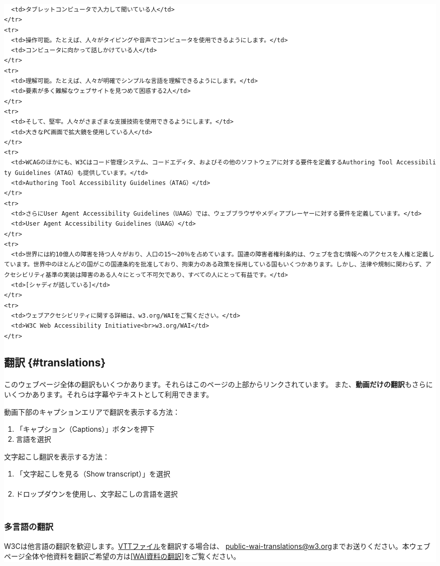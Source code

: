       <td>タブレットコンピュータで入力して聞いている人</td>
    </tr>
    <tr>
      <td>操作可能。たとえば、人々がタイピングや音声でコンピュータを使用できるようにします。</td>
      <td>コンピュータに向かって話しかけている人</td>
    </tr>
    <tr>
      <td>理解可能。たとえば、人々が明確でシンプルな言語を理解できるようにします。</td>
      <td>要素が多く難解なウェブサイトを見つめて困惑する2人</td>
    </tr>
    <tr>
      <td>そして、堅牢。人々がさまざまな支援技術を使用できるようにします。</td>
      <td>大きなPC画面で拡大鏡を使用している人</td>
    </tr>
    <tr>
      <td>WCAGのほかにも、W3Cはコード管理システム、コードエディタ、およびその他のソフトウェアに対する要件を定義するAuthoring Tool Accessibility Guidelines（ATAG）も提供しています。</td>
      <td>Authoring Tool Accessibility Guidelines（ATAG）</td>
    </tr>
    <tr>
      <td>さらにUser Agent Accessibility Guidelines（UAAG）では、ウェブブラウザやメディアプレーヤーに対する要件を定義しています。</td>
      <td>User Agent Accessibility Guidelines（UAAG）</td>
    </tr>
    <tr>
      <td>世界には約10億人の障害を持つ人々がおり、人口の15〜20％を占めています。国連の障害者権利条約は、ウェブを含む情報へのアクセスを人権と定義しています。世界中のほとんどの国がこの国連条約を批准しており、拘束力のある政策を採用している国もいくつかあります。しかし、法律や規制に関わらず、アクセシビリティ基準の実装は障害のある人々にとって不可欠であり、すべての人にとって有益です。</td>
      <td>[シャディが話している]</td>
    </tr>
    <tr>
      <td>ウェブアクセシビリティに関する詳細は、w3.org/WAIをご覧ください。</td>
      <td>W3C Web Accessibility Initiative<br>w3.org/WAI</td>
    </tr>
  </tbody>
</table>

## 翻訳 {#translations}

このウェブページ全体の翻訳もいくつかあります。それらはこのページの上部からリンクされています。
また、**動画だけの翻訳**もさらにいくつかあります。それらは字幕やテキストとして利用できます。

動画下部のキャプションエリアで翻訳を表示する方法：

1. 「キャプション（Captions）」ボタンを押下 <img src='{{ "/content-images/video-introduction/show-cc.png" | relative_url }}' style="vertical-align: bottom;" alt="">
2. 言語を選択

文字起こし翻訳を表示する方法：

1. 「文字起こしを見る（Show transcript）」を選択<br><img src='{{ "/content-images/video-introduction/show-transcript.png" | relative_url }}' alt="">
2. ドロップダウンを使用し、文字起こしの言語を選択<br><img src='{{ "/content-images/video-introduction/show-language.ja.png" | relative_url }}' alt="">

### 多言語の翻訳

W3Cは他言語の翻訳を歓迎します。[VTTファイル](https://www.w3.org/WAI/wai-videos/video-introduction/video-introduction.en.vtt)を翻訳する場合は、 <public-wai-translations@w3.org>までお送りください。本ウェブページ全体や他資料を翻訳ご希望の方は[[WAI資料の翻訳]](/about/translating/)をご覧ください。

